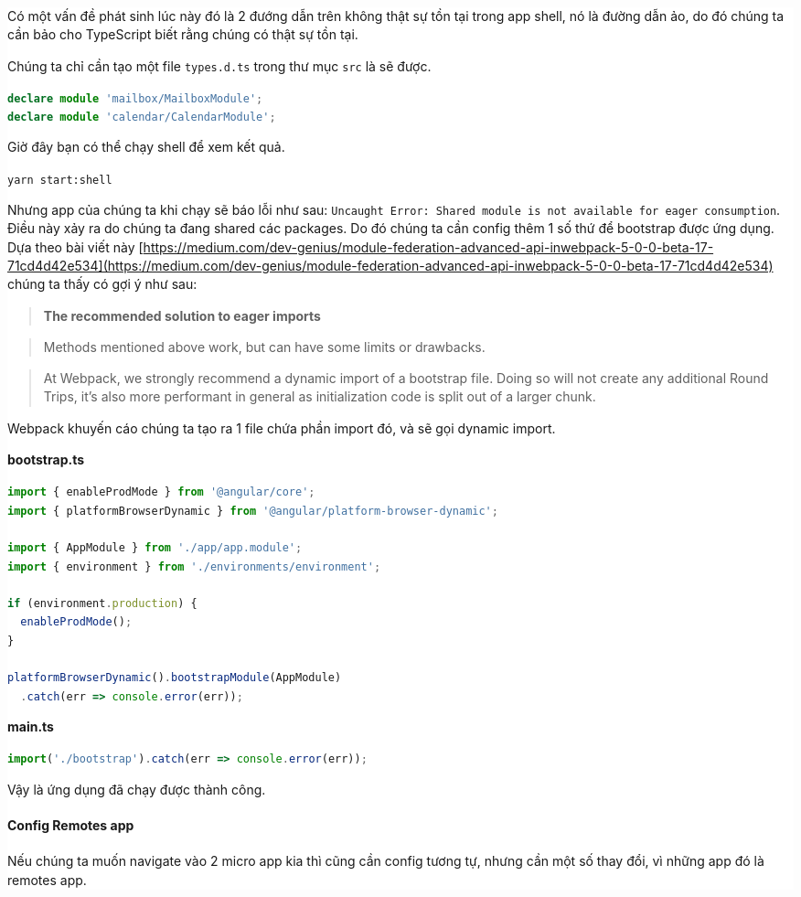Có một vấn đề phát sinh lúc này đó là 2 đướng dẫn trên không thật sự tồn tại trong app shell, nó là đường dẫn ảo, do đó chúng ta cần bảo cho TypeScript biết rằng chúng có thật sự tồn tại.

Chúng ta chỉ cần tạo một file `types.d.ts` trong thư mục `src` là sẽ được.

```ts
declare module 'mailbox/MailboxModule';
declare module 'calendar/CalendarModule';
```

Giờ đây bạn có thể chạy shell để xem kết quả.

```sh
yarn start:shell
```

Nhưng app của chúng ta khi chạy sẽ báo lỗi như sau: `Uncaught Error: Shared module is not available for eager consumption`.
Điều này xảy ra do chúng ta đang shared các packages. Do đó chúng ta cần config thêm 1 số thứ để bootstrap được ứng dụng. Dựa theo bài viết này [https://medium.com/dev-genius/module-federation-advanced-api-inwebpack-5-0-0-beta-17-71cd4d42e534](https://medium.com/dev-genius/module-federation-advanced-api-inwebpack-5-0-0-beta-17-71cd4d42e534) chúng ta thấy có gợi ý như sau:

> **The recommended solution to eager imports**

>Methods mentioned above work, but can have some limits or drawbacks.

>At Webpack, we strongly recommend a dynamic import of a bootstrap file. Doing so will not create any additional Round Trips, it’s also more performant in general as initialization code is split out of a larger chunk.

Webpack khuyến cáo chúng ta tạo ra 1 file chứa phần import đó, và sẽ gọi dynamic import.

**bootstrap.ts**
```ts
import { enableProdMode } from '@angular/core';
import { platformBrowserDynamic } from '@angular/platform-browser-dynamic';

import { AppModule } from './app/app.module';
import { environment } from './environments/environment';

if (environment.production) {
  enableProdMode();
}

platformBrowserDynamic().bootstrapModule(AppModule)
  .catch(err => console.error(err));
```
**main.ts**
```ts
import('./bootstrap').catch(err => console.error(err));
```

Vậy là ứng dụng đã chạy được thành công.

#### Config Remotes app
Nếu chúng ta muốn navigate vào 2 micro app kia thì cũng cần config tương tự, nhưng cần một số thay đổi, vì những app đó là remotes app.
